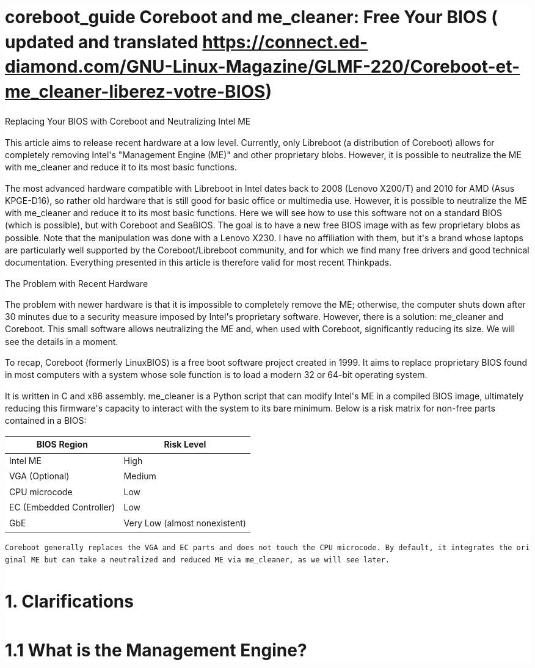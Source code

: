 # coreboot_guide Coreboot and me_cleaner: Free Your BIOS ( updated and translated https://connect.ed-diamond.com/GNU-Linux-Magazine/GLMF-220/Coreboot-et-me_cleaner-liberez-votre-BIOS)

Replacing Your BIOS with Coreboot and Neutralizing Intel ME

This article aims to release recent hardware at a low level. Currently, only Libreboot (a distribution of Coreboot) allows for completely removing Intel's "Management Engine (ME)" and other proprietary blobs. However, it is possible to neutralize the ME with me_cleaner and reduce it to its most basic functions.

The most advanced hardware compatible with Libreboot in Intel dates back to 2008 (Lenovo X200/T) and 2010 for AMD (Asus KPGE-D16), so rather old hardware that is still good for basic office or multimedia use. However, it is possible to neutralize the ME with me_cleaner and reduce it to its most basic functions. Here we will see how to use this software not on a standard BIOS (which is possible), but with Coreboot and SeaBIOS. The goal is to have a new free BIOS image with as few proprietary blobs as possible. Note that the manipulation was done with a Lenovo X230. I have no affiliation with them, but it's a brand whose laptops are particularly well supported by the Coreboot/Libreboot community, and for which we find many free drivers and good technical documentation. Everything presented in this article is therefore valid for most recent Thinkpads.

The Problem with Recent Hardware

The problem with newer hardware is that it is impossible to completely remove the ME; otherwise, the computer shuts down after 30 minutes due to a security measure imposed by Intel's proprietary software. However, there is a solution: me_cleaner and Coreboot. This small software allows neutralizing the ME and, when used with Coreboot, significantly reducing its size. We will see the details in a moment.

To recap, Coreboot (formerly LinuxBIOS) is a free boot software project created in 1999. It aims to replace proprietary BIOS found in most computers with a system whose sole function is to load a modern 32 or 64-bit operating system.

It is written in C and x86 assembly. me_cleaner is a Python script that can modify Intel's ME in a compiled BIOS image, ultimately reducing this firmware's capacity to interact with the system to its bare minimum. Below is a risk matrix for non-free parts contained in a BIOS:

| BIOS Region              | Risk Level                    |
|--------------------------|-------------------------------|
| Intel ME                 | High                          |
| VGA (Optional)           | Medium                        |
| CPU microcode            | Low                           |
| EC (Embedded Controller) | Low                           |
| GbE                      | Very Low (almost nonexistent) |

    Coreboot generally replaces the VGA and EC parts and does not touch the CPU microcode. By default, it integrates the original ME but can take a neutralized and reduced ME via me_cleaner, as we will see later.

# 1. Clarifications
# 1.1 What is the Management Engine?
